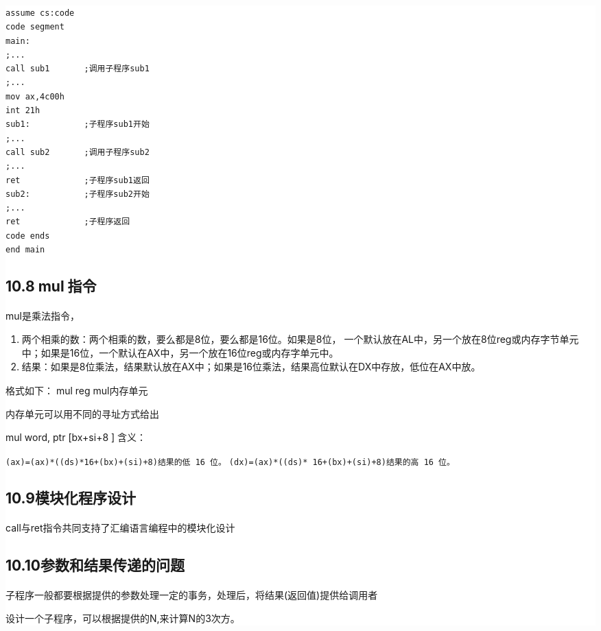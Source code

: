 ```assembly
assume cs:code
code segment
main:
;...
call sub1		;调用子程序sub1
;...
mov ax,4c00h
int 21h
sub1:			;子程序sub1开始
;...
call sub2		;调用子程序sub2
;...
ret				;子程序sub1返回
sub2:			;子程序sub2开始
;...
ret				;子程序返回
code ends
end main
```



## 10.8 mul 指令

mul是乘法指令，

1. 两个相乘的数：两个相乘的数，要么都是8位，要么都是16位。如果是8位， 一个默认放在AL中，另一个放在8位reg或内存字节单元中；如果是16位，一个默认在AX中，另一个放在16位reg或内存字单元中。
2. 结果：如果是8位乘法，结果默认放在AX中；如果是16位乘法，结果高位默认在DX中存放，低位在AX中放。

格式如下：
mul reg
mul内存单元

内存单元可以用不同的寻址方式给出

mul word, ptr [bx+si+8 ]
含义：

`(ax)=(ax)*((ds)*16+(bx)+(si)+8)结果的低 16 位。`
`(dx)=(ax)*((ds)* 16+(bx)+(si)+8)结果的高 16 位。`



## 10.9模块化程序设计

call与ret指令共同支持了汇编语言编程中的模块化设计



## 10.10参数和结果传递的问题

子程序一般都要根据提供的参数处理一定的事务，处理后，将结果(返回值)提供给调用者

设计一个子程序，可以根据提供的N,来计算N的3次方。
